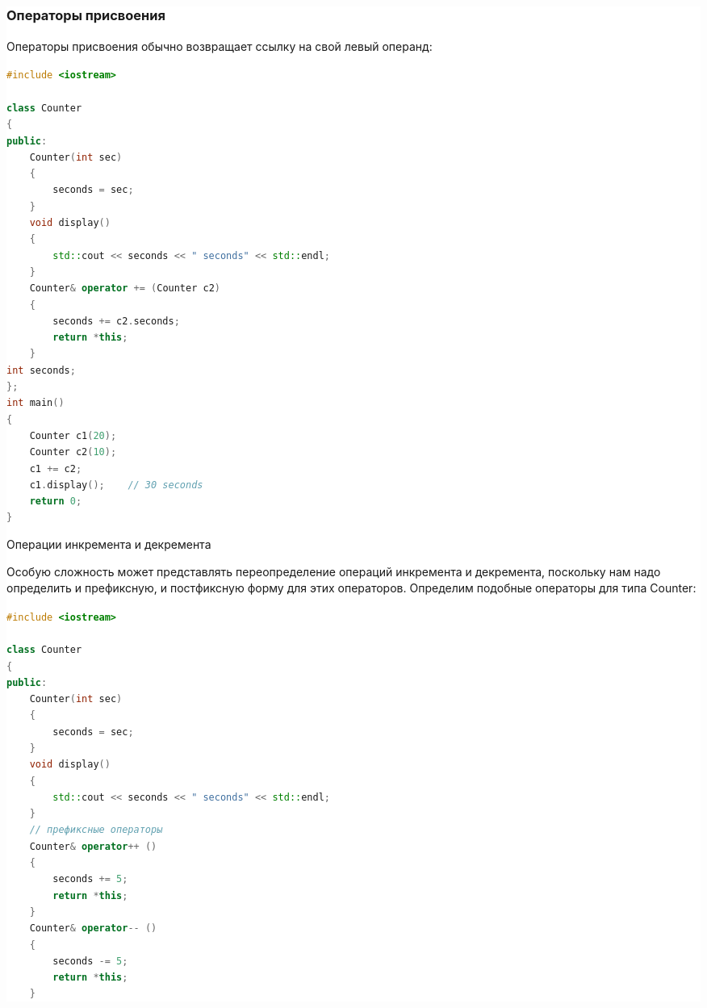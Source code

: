 ### Операторы присвоения

Операторы присвоения обычно возвращает ссылку на свой левый операнд:

```cpp
#include <iostream>

class Counter
{
public:
    Counter(int sec)
    {
        seconds = sec;
    }
    void display() 
    {
        std::cout << seconds << " seconds" << std::endl;
    }
    Counter& operator += (Counter c2)
    {
        seconds += c2.seconds;
        return *this;
    }
int seconds;
};
int main()
{
    Counter c1(20);
    Counter c2(10);
    c1 += c2;
    c1.display();    // 30 seconds
    return 0;
}
```

Операции инкремента и декремента

Особую сложность может представлять переопределение операций инкремента и декремента, поскольку нам надо определить и префиксную, 
и постфиксную форму для этих операторов. Определим подобные операторы для типа Counter:

```cpp
#include <iostream>

class Counter
{
public:
    Counter(int sec)
    {
        seconds = sec;
    }
    void display() 
    {
        std::cout << seconds << " seconds" << std::endl;
    }
    // префиксные операторы
    Counter& operator++ ()
    {
        seconds += 5;
        return *this;
    }
    Counter& operator-- ()
    {
        seconds -= 5;
        return *this;
    }
```